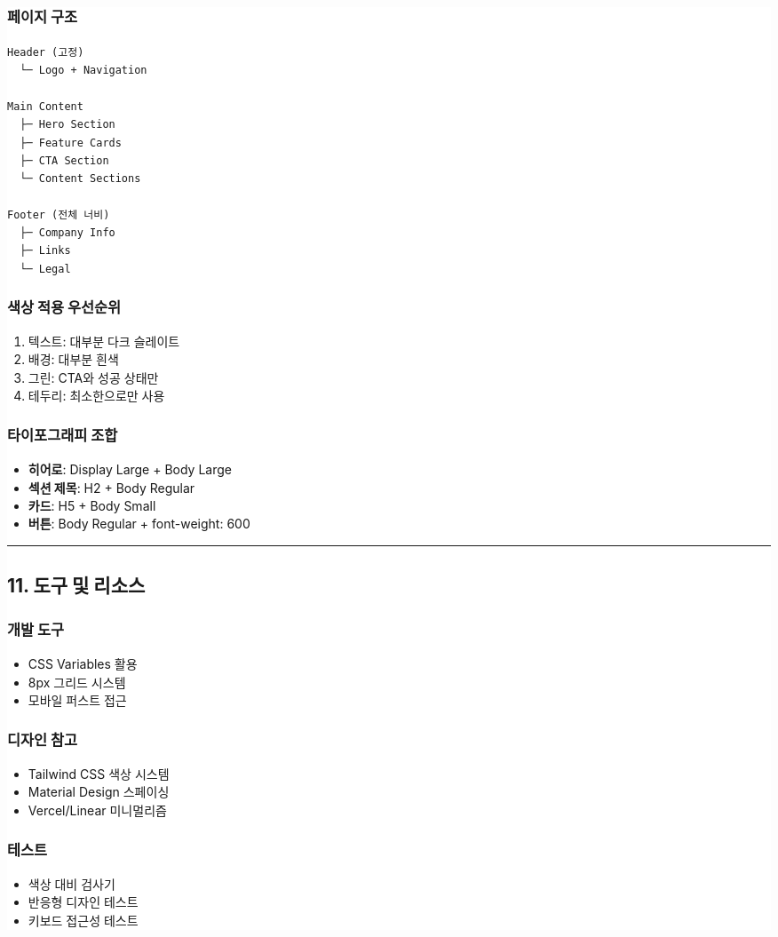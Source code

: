 ### 페이지 구조
```
Header (고정)
  └─ Logo + Navigation

Main Content
  ├─ Hero Section
  ├─ Feature Cards
  ├─ CTA Section
  └─ Content Sections

Footer (전체 너비)
  ├─ Company Info
  ├─ Links
  └─ Legal
```

### 색상 적용 우선순위
1. 텍스트: 대부분 다크 슬레이트
2. 배경: 대부분 흰색
3. 그린: CTA와 성공 상태만
4. 테두리: 최소한으로만 사용

### 타이포그래피 조합
- **히어로**: Display Large + Body Large
- **섹션 제목**: H2 + Body Regular
- **카드**: H5 + Body Small
- **버튼**: Body Regular + font-weight: 600

---

## 11. 도구 및 리소스

### 개발 도구
- CSS Variables 활용
- 8px 그리드 시스템
- 모바일 퍼스트 접근

### 디자인 참고
- Tailwind CSS 색상 시스템
- Material Design 스페이싱
- Vercel/Linear 미니멀리즘

### 테스트
- 색상 대비 검사기
- 반응형 디자인 테스트
- 키보드 접근성 테스트